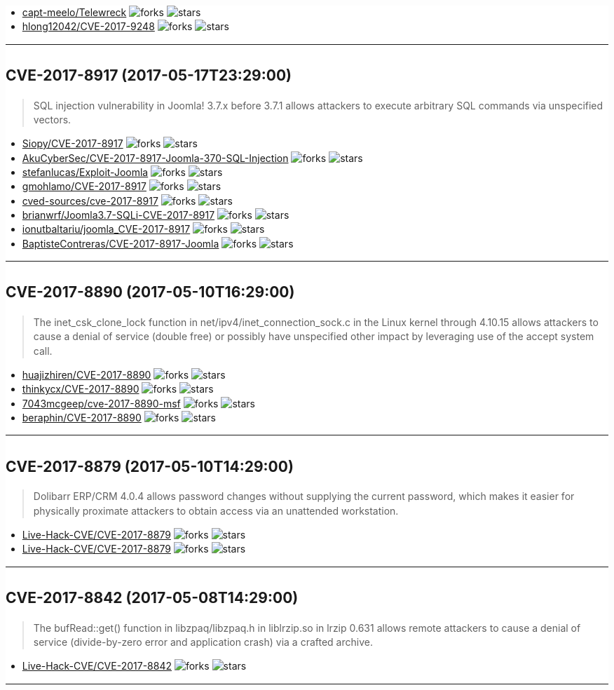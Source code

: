 - [capt-meelo/Telewreck](https://github.com/capt-meelo/Telewreck)	<img alt="forks" src="https://img.shields.io/github/forks/capt-meelo/Telewreck">	<img alt="stars" src="https://img.shields.io/github/stars/capt-meelo/Telewreck">
- [hlong12042/CVE-2017-9248](https://github.com/hlong12042/CVE-2017-9248)	<img alt="forks" src="https://img.shields.io/github/forks/hlong12042/CVE-2017-9248">	<img alt="stars" src="https://img.shields.io/github/stars/hlong12042/CVE-2017-9248">

---
## CVE-2017-8917 (2017-05-17T23:29:00)
> SQL injection vulnerability in Joomla! 3.7.x before 3.7.1 allows attackers to execute arbitrary SQL commands via unspecified vectors.
- [Siopy/CVE-2017-8917](https://github.com/Siopy/CVE-2017-8917)	<img alt="forks" src="https://img.shields.io/github/forks/Siopy/CVE-2017-8917">	<img alt="stars" src="https://img.shields.io/github/stars/Siopy/CVE-2017-8917">
- [AkuCyberSec/CVE-2017-8917-Joomla-370-SQL-Injection](https://github.com/AkuCyberSec/CVE-2017-8917-Joomla-370-SQL-Injection)	<img alt="forks" src="https://img.shields.io/github/forks/AkuCyberSec/CVE-2017-8917-Joomla-370-SQL-Injection">	<img alt="stars" src="https://img.shields.io/github/stars/AkuCyberSec/CVE-2017-8917-Joomla-370-SQL-Injection">
- [stefanlucas/Exploit-Joomla](https://github.com/stefanlucas/Exploit-Joomla)	<img alt="forks" src="https://img.shields.io/github/forks/stefanlucas/Exploit-Joomla">	<img alt="stars" src="https://img.shields.io/github/stars/stefanlucas/Exploit-Joomla">
- [gmohlamo/CVE-2017-8917](https://github.com/gmohlamo/CVE-2017-8917)	<img alt="forks" src="https://img.shields.io/github/forks/gmohlamo/CVE-2017-8917">	<img alt="stars" src="https://img.shields.io/github/stars/gmohlamo/CVE-2017-8917">
- [cved-sources/cve-2017-8917](https://github.com/cved-sources/cve-2017-8917)	<img alt="forks" src="https://img.shields.io/github/forks/cved-sources/cve-2017-8917">	<img alt="stars" src="https://img.shields.io/github/stars/cved-sources/cve-2017-8917">
- [brianwrf/Joomla3.7-SQLi-CVE-2017-8917](https://github.com/brianwrf/Joomla3.7-SQLi-CVE-2017-8917)	<img alt="forks" src="https://img.shields.io/github/forks/brianwrf/Joomla3.7-SQLi-CVE-2017-8917">	<img alt="stars" src="https://img.shields.io/github/stars/brianwrf/Joomla3.7-SQLi-CVE-2017-8917">
- [ionutbaltariu/joomla_CVE-2017-8917](https://github.com/ionutbaltariu/joomla_CVE-2017-8917)	<img alt="forks" src="https://img.shields.io/github/forks/ionutbaltariu/joomla_CVE-2017-8917">	<img alt="stars" src="https://img.shields.io/github/stars/ionutbaltariu/joomla_CVE-2017-8917">
- [BaptisteContreras/CVE-2017-8917-Joomla](https://github.com/BaptisteContreras/CVE-2017-8917-Joomla)	<img alt="forks" src="https://img.shields.io/github/forks/BaptisteContreras/CVE-2017-8917-Joomla">	<img alt="stars" src="https://img.shields.io/github/stars/BaptisteContreras/CVE-2017-8917-Joomla">

---
## CVE-2017-8890 (2017-05-10T16:29:00)
> The inet_csk_clone_lock function in net/ipv4/inet_connection_sock.c in the Linux kernel through 4.10.15 allows attackers to cause a denial of service (double free) or possibly have unspecified other impact by leveraging use of the accept system call.
- [huajizhiren/CVE-2017-8890](https://github.com/huajizhiren/CVE-2017-8890)	<img alt="forks" src="https://img.shields.io/github/forks/huajizhiren/CVE-2017-8890">	<img alt="stars" src="https://img.shields.io/github/stars/huajizhiren/CVE-2017-8890">
- [thinkycx/CVE-2017-8890](https://github.com/thinkycx/CVE-2017-8890)	<img alt="forks" src="https://img.shields.io/github/forks/thinkycx/CVE-2017-8890">	<img alt="stars" src="https://img.shields.io/github/stars/thinkycx/CVE-2017-8890">
- [7043mcgeep/cve-2017-8890-msf](https://github.com/7043mcgeep/cve-2017-8890-msf)	<img alt="forks" src="https://img.shields.io/github/forks/7043mcgeep/cve-2017-8890-msf">	<img alt="stars" src="https://img.shields.io/github/stars/7043mcgeep/cve-2017-8890-msf">
- [beraphin/CVE-2017-8890](https://github.com/beraphin/CVE-2017-8890)	<img alt="forks" src="https://img.shields.io/github/forks/beraphin/CVE-2017-8890">	<img alt="stars" src="https://img.shields.io/github/stars/beraphin/CVE-2017-8890">

---
## CVE-2017-8879 (2017-05-10T14:29:00)
> Dolibarr ERP/CRM 4.0.4 allows password changes without supplying the current password, which makes it easier for physically proximate attackers to obtain access via an unattended workstation.
- [Live-Hack-CVE/CVE-2017-8879](https://github.com/Live-Hack-CVE/CVE-2017-8879)	<img alt="forks" src="https://img.shields.io/github/forks/Live-Hack-CVE/CVE-2017-8879">	<img alt="stars" src="https://img.shields.io/github/stars/Live-Hack-CVE/CVE-2017-8879">
- [Live-Hack-CVE/CVE-2017-8879](https://github.com/Live-Hack-CVE/CVE-2017-8879)	<img alt="forks" src="https://img.shields.io/github/forks/Live-Hack-CVE/CVE-2017-8879">	<img alt="stars" src="https://img.shields.io/github/stars/Live-Hack-CVE/CVE-2017-8879">

---
## CVE-2017-8842 (2017-05-08T14:29:00)
> The bufRead::get() function in libzpaq/libzpaq.h in liblrzip.so in lrzip 0.631 allows remote attackers to cause a denial of service (divide-by-zero error and application crash) via a crafted archive.
- [Live-Hack-CVE/CVE-2017-8842](https://github.com/Live-Hack-CVE/CVE-2017-8842)	<img alt="forks" src="https://img.shields.io/github/forks/Live-Hack-CVE/CVE-2017-8842">	<img alt="stars" src="https://img.shields.io/github/stars/Live-Hack-CVE/CVE-2017-8842">

---